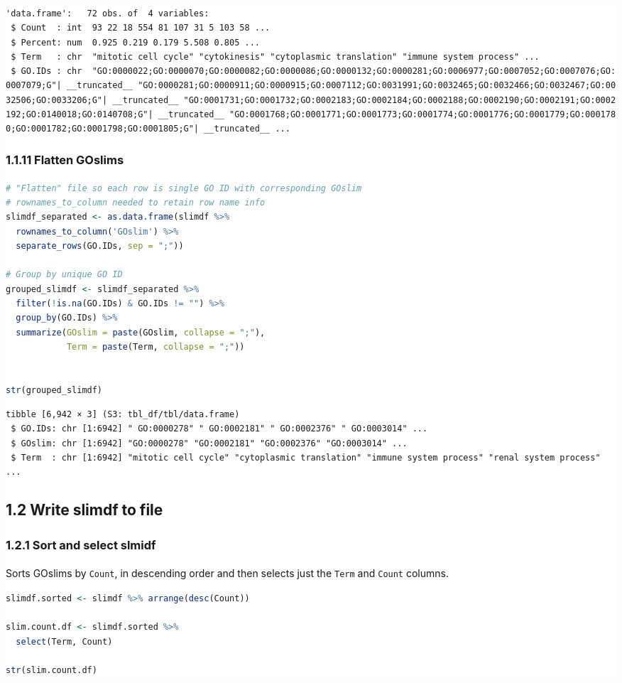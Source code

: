     'data.frame':   72 obs. of  4 variables:
     $ Count  : int  93 22 18 554 81 107 31 5 103 58 ...
     $ Percent: num  0.925 0.219 0.179 5.508 0.805 ...
     $ Term   : chr  "mitotic cell cycle" "cytokinesis" "cytoplasmic translation" "immune system process" ...
     $ GO.IDs : chr  "GO:0000022;GO:0000070;GO:0000082;GO:0000086;GO:0000132;GO:0000281;GO:0006977;GO:0007052;GO:0007076;GO:0007079;G"| __truncated__ "GO:0000281;GO:0000911;GO:0000915;GO:0007112;GO:0031991;GO:0032465;GO:0032466;GO:0032467;GO:0032506;GO:0033206;G"| __truncated__ "GO:0001731;GO:0001732;GO:0002183;GO:0002184;GO:0002188;GO:0002190;GO:0002191;GO:0002192;GO:0140018;GO:0140708;G"| __truncated__ "GO:0001768;GO:0001771;GO:0001773;GO:0001774;GO:0001776;GO:0001779;GO:0001780;GO:0001782;GO:0001798;GO:0001805;G"| __truncated__ ...

### 1.1.11 Flatten GOslims

``` r
# "Flatten" file so each row is single GO ID with corresponding GOslim
# rownames_to_column needed to retain row name info
slimdf_separated <- as.data.frame(slimdf %>%
  rownames_to_column('GOslim') %>%
  separate_rows(GO.IDs, sep = ";"))

# Group by unique GO ID
grouped_slimdf <- slimdf_separated %>%
  filter(!is.na(GO.IDs) & GO.IDs != "") %>%
  group_by(GO.IDs) %>%
  summarize(GOslim = paste(GOslim, collapse = ";"),
            Term = paste(Term, collapse = ";"))


str(grouped_slimdf)
```

    tibble [6,942 × 3] (S3: tbl_df/tbl/data.frame)
     $ GO.IDs: chr [1:6942] " GO:0000278" " GO:0002181" " GO:0002376" " GO:0003014" ...
     $ GOslim: chr [1:6942] "GO:0000278" "GO:0002181" "GO:0002376" "GO:0003014" ...
     $ Term  : chr [1:6942] "mitotic cell cycle" "cytoplasmic translation" "immune system process" "renal system process" ...

## 1.2 Write slimdf to file

### 1.2.1 Sort and select slmidf

Sorts GOslims by `Count`, in descending order and then selects just the
`Term` and `Count` columns.

``` r
slimdf.sorted <- slimdf %>% arrange(desc(Count))

slim.count.df <- slimdf.sorted %>% 
  select(Term, Count)

str(slim.count.df)
```
